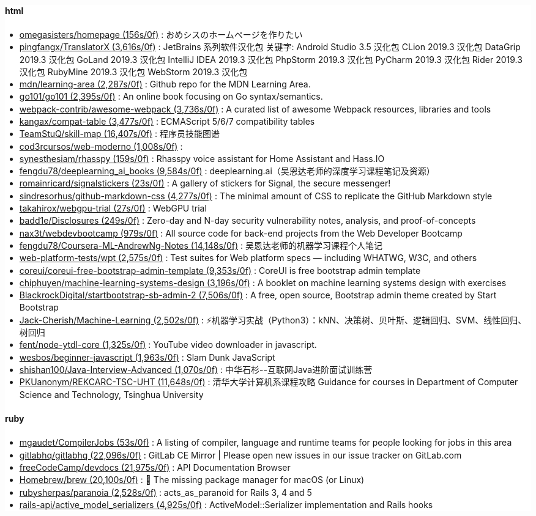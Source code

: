 #### html
* [omegasisters/homepage (156s/0f)](https://github.com/omegasisters/homepage) : おめシスのホームページを作りたい
* [pingfangx/TranslatorX (3,616s/0f)](https://github.com/pingfangx/TranslatorX) : JetBrains 系列软件汉化包 关键字: Android Studio 3.5 汉化包 CLion 2019.3 汉化包 DataGrip 2019.3 汉化包 GoLand 2019.3 汉化包 IntelliJ IDEA 2019.3 汉化包 PhpStorm 2019.3 汉化包 PyCharm 2019.3 汉化包 Rider 2019.3 汉化包 RubyMine 2019.3 汉化包 WebStorm 2019.3 汉化包
* [mdn/learning-area (2,287s/0f)](https://github.com/mdn/learning-area) : Github repo for the MDN Learning Area.
* [go101/go101 (2,395s/0f)](https://github.com/go101/go101) : An online book focusing on Go syntax/semantics.
* [webpack-contrib/awesome-webpack (3,736s/0f)](https://github.com/webpack-contrib/awesome-webpack) : A curated list of awesome Webpack resources, libraries and tools
* [kangax/compat-table (3,477s/0f)](https://github.com/kangax/compat-table) : ECMAScript 5/6/7 compatibility tables
* [TeamStuQ/skill-map (16,407s/0f)](https://github.com/TeamStuQ/skill-map) : 程序员技能图谱
* [cod3rcursos/web-moderno (1,008s/0f)](https://github.com/cod3rcursos/web-moderno) : 
* [synesthesiam/rhasspy (159s/0f)](https://github.com/synesthesiam/rhasspy) : Rhasspy voice assistant for Home Assistant and Hass.IO
* [fengdu78/deeplearning_ai_books (9,584s/0f)](https://github.com/fengdu78/deeplearning_ai_books) : deeplearning.ai（吴恩达老师的深度学习课程笔记及资源）
* [romainricard/signalstickers (23s/0f)](https://github.com/romainricard/signalstickers) : A gallery of stickers for Signal, the secure messenger!
* [sindresorhus/github-markdown-css (4,277s/0f)](https://github.com/sindresorhus/github-markdown-css) : The minimal amount of CSS to replicate the GitHub Markdown style
* [takahirox/webgpu-trial (27s/0f)](https://github.com/takahirox/webgpu-trial) : WebGPU trial
* [badd1e/Disclosures (249s/0f)](https://github.com/badd1e/Disclosures) : Zero-day and N-day security vulnerability notes, analysis, and proof-of-concepts
* [nax3t/webdevbootcamp (979s/0f)](https://github.com/nax3t/webdevbootcamp) : All source code for back-end projects from the Web Developer Bootcamp
* [fengdu78/Coursera-ML-AndrewNg-Notes (14,148s/0f)](https://github.com/fengdu78/Coursera-ML-AndrewNg-Notes) : 吴恩达老师的机器学习课程个人笔记
* [web-platform-tests/wpt (2,575s/0f)](https://github.com/web-platform-tests/wpt) : Test suites for Web platform specs — including WHATWG, W3C, and others
* [coreui/coreui-free-bootstrap-admin-template (9,353s/0f)](https://github.com/coreui/coreui-free-bootstrap-admin-template) : CoreUI is free bootstrap admin template
* [chiphuyen/machine-learning-systems-design (3,196s/0f)](https://github.com/chiphuyen/machine-learning-systems-design) : A booklet on machine learning systems design with exercises
* [BlackrockDigital/startbootstrap-sb-admin-2 (7,506s/0f)](https://github.com/BlackrockDigital/startbootstrap-sb-admin-2) : A free, open source, Bootstrap admin theme created by Start Bootstrap
* [Jack-Cherish/Machine-Learning (2,502s/0f)](https://github.com/Jack-Cherish/Machine-Learning) : ⚡️机器学习实战（Python3）：kNN、决策树、贝叶斯、逻辑回归、SVM、线性回归、树回归
* [fent/node-ytdl-core (1,325s/0f)](https://github.com/fent/node-ytdl-core) : YouTube video downloader in javascript.
* [wesbos/beginner-javascript (1,963s/0f)](https://github.com/wesbos/beginner-javascript) : Slam Dunk JavaScript
* [shishan100/Java-Interview-Advanced (1,070s/0f)](https://github.com/shishan100/Java-Interview-Advanced) : 中华石杉--互联网Java进阶面试训练营
* [PKUanonym/REKCARC-TSC-UHT (11,648s/0f)](https://github.com/PKUanonym/REKCARC-TSC-UHT) : 清华大学计算机系课程攻略 Guidance for courses in Department of Computer Science and Technology, Tsinghua University

#### ruby
* [mgaudet/CompilerJobs (53s/0f)](https://github.com/mgaudet/CompilerJobs) : A listing of compiler, language and runtime teams for people looking for jobs in this area
* [gitlabhq/gitlabhq (22,096s/0f)](https://github.com/gitlabhq/gitlabhq) : GitLab CE Mirror | Please open new issues in our issue tracker on GitLab.com
* [freeCodeCamp/devdocs (21,975s/0f)](https://github.com/freeCodeCamp/devdocs) : API Documentation Browser
* [Homebrew/brew (20,100s/0f)](https://github.com/Homebrew/brew) : 🍺 The missing package manager for macOS (or Linux)
* [rubysherpas/paranoia (2,528s/0f)](https://github.com/rubysherpas/paranoia) : acts_as_paranoid for Rails 3, 4 and 5
* [rails-api/active_model_serializers (4,925s/0f)](https://github.com/rails-api/active_model_serializers) : ActiveModel::Serializer implementation and Rails hooks
